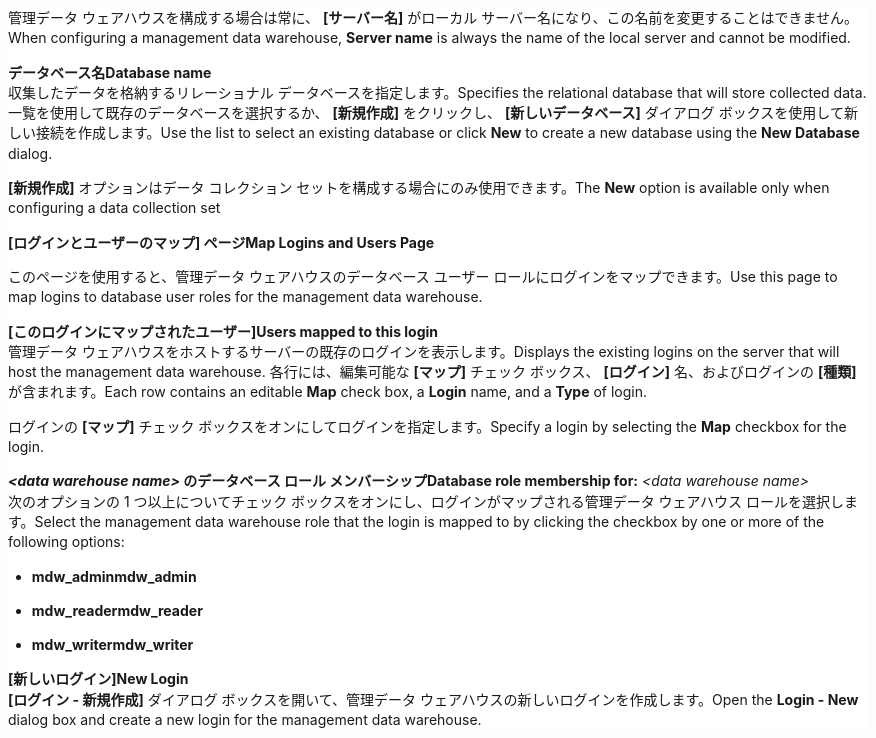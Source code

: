  <span data-ttu-id="4f594-134">管理データ ウェアハウスを構成する場合は常に、 **[サーバー名]** がローカル サーバー名になり、この名前を変更することはできません。</span><span class="sxs-lookup"><span data-stu-id="4f594-134">When configuring a management data warehouse, **Server name** is always the name of the local server and cannot be modified.</span></span>  
  
 <span data-ttu-id="4f594-135">**データベース名**</span><span class="sxs-lookup"><span data-stu-id="4f594-135">**Database name**</span></span>  
 <span data-ttu-id="4f594-136">収集したデータを格納するリレーショナル データベースを指定します。</span><span class="sxs-lookup"><span data-stu-id="4f594-136">Specifies the relational database that will store collected data.</span></span> <span data-ttu-id="4f594-137">一覧を使用して既存のデータベースを選択するか、 **[新規作成]** をクリックし、 **[新しいデータベース]** ダイアログ ボックスを使用して新しい接続を作成します。</span><span class="sxs-lookup"><span data-stu-id="4f594-137">Use the list to select an existing database or click **New** to create a new database using the **New Database** dialog.</span></span>  
  
 <span data-ttu-id="4f594-138">**[新規作成]** オプションはデータ コレクション セットを構成する場合にのみ使用できます。</span><span class="sxs-lookup"><span data-stu-id="4f594-138">The **New** option is available only when configuring a data collection set</span></span>  
  
 <span data-ttu-id="4f594-139">**[ログインとユーザーのマップ] ページ**</span><span class="sxs-lookup"><span data-stu-id="4f594-139">**Map Logins and Users Page**</span></span>  
  
 <span data-ttu-id="4f594-140">このページを使用すると、管理データ ウェアハウスのデータベース ユーザー ロールにログインをマップできます。</span><span class="sxs-lookup"><span data-stu-id="4f594-140">Use this page to map logins to database user roles for the management data warehouse.</span></span>  
  
 <span data-ttu-id="4f594-141">**[このログインにマップされたユーザー]**</span><span class="sxs-lookup"><span data-stu-id="4f594-141">**Users mapped to this login**</span></span>  
 <span data-ttu-id="4f594-142">管理データ ウェアハウスをホストするサーバーの既存のログインを表示します。</span><span class="sxs-lookup"><span data-stu-id="4f594-142">Displays the existing logins on the server that will host the management data warehouse.</span></span> <span data-ttu-id="4f594-143">各行には、編集可能な **[マップ]** チェック ボックス、 **[ログイン]** 名、およびログインの **[種類]** が含まれます。</span><span class="sxs-lookup"><span data-stu-id="4f594-143">Each row contains an editable **Map** check box, a **Login** name, and a **Type** of login.</span></span>  
  
 <span data-ttu-id="4f594-144">ログインの **[マップ]** チェック ボックスをオンにしてログインを指定します。</span><span class="sxs-lookup"><span data-stu-id="4f594-144">Specify a login by selecting the **Map** checkbox for the login.</span></span>  
  
 <span data-ttu-id="4f594-145">***\<data warehouse name>* のデータベース ロール メンバーシップ**</span><span class="sxs-lookup"><span data-stu-id="4f594-145">**Database role membership for:**  *\<data warehouse name>*</span></span>  
 <span data-ttu-id="4f594-146">次のオプションの 1 つ以上についてチェック ボックスをオンにし、ログインがマップされる管理データ ウェアハウス ロールを選択します。</span><span class="sxs-lookup"><span data-stu-id="4f594-146">Select the management data warehouse role that the login is mapped to by clicking the checkbox by one or more of the following options:</span></span>  
  
-   <span data-ttu-id="4f594-147">**mdw_admin**</span><span class="sxs-lookup"><span data-stu-id="4f594-147">**mdw_admin**</span></span>  
  
-   <span data-ttu-id="4f594-148">**mdw_reader**</span><span class="sxs-lookup"><span data-stu-id="4f594-148">**mdw_reader**</span></span>  
  
-   <span data-ttu-id="4f594-149">**mdw_writer**</span><span class="sxs-lookup"><span data-stu-id="4f594-149">**mdw_writer**</span></span>  
  
 <span data-ttu-id="4f594-150">**[新しいログイン]**</span><span class="sxs-lookup"><span data-stu-id="4f594-150">**New Login**</span></span>  
 <span data-ttu-id="4f594-151">**[ログイン - 新規作成]** ダイアログ ボックスを開いて、管理データ ウェアハウスの新しいログインを作成します。</span><span class="sxs-lookup"><span data-stu-id="4f594-151">Open the **Login - New** dialog box and create a new login for the management data warehouse.</span></span>  
  